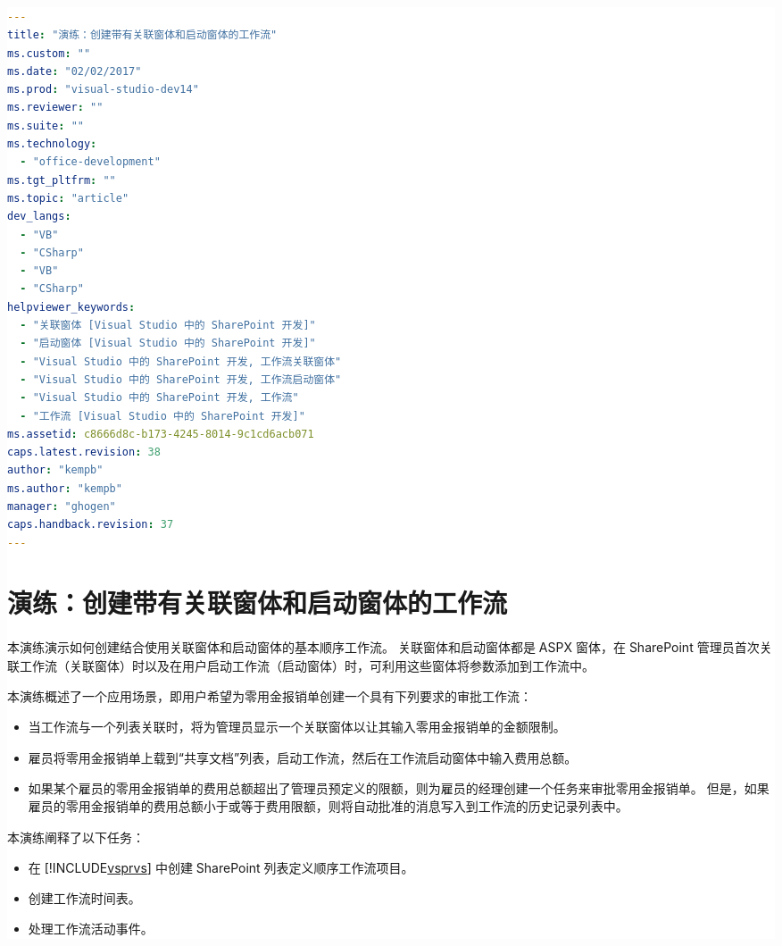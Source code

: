 ```yaml
---
title: "演练：创建带有关联窗体和启动窗体的工作流"
ms.custom: ""
ms.date: "02/02/2017"
ms.prod: "visual-studio-dev14"
ms.reviewer: ""
ms.suite: ""
ms.technology: 
  - "office-development"
ms.tgt_pltfrm: ""
ms.topic: "article"
dev_langs: 
  - "VB"
  - "CSharp"
  - "VB"
  - "CSharp"
helpviewer_keywords: 
  - "关联窗体 [Visual Studio 中的 SharePoint 开发]"
  - "启动窗体 [Visual Studio 中的 SharePoint 开发]"
  - "Visual Studio 中的 SharePoint 开发, 工作流关联窗体"
  - "Visual Studio 中的 SharePoint 开发, 工作流启动窗体"
  - "Visual Studio 中的 SharePoint 开发, 工作流"
  - "工作流 [Visual Studio 中的 SharePoint 开发]"
ms.assetid: c8666d8c-b173-4245-8014-9c1cd6acb071
caps.latest.revision: 38
author: "kempb"
ms.author: "kempb"
manager: "ghogen"
caps.handback.revision: 37
---
```

# 演练：创建带有关联窗体和启动窗体的工作流
  本演练演示如何创建结合使用关联窗体和启动窗体的基本顺序工作流。  关联窗体和启动窗体都是 ASPX 窗体，在 SharePoint 管理员首次关联工作流（关联窗体）时以及在用户启动工作流（启动窗体）时，可利用这些窗体将参数添加到工作流中。  
  
 本演练概述了一个应用场景，即用户希望为零用金报销单创建一个具有下列要求的审批工作流：  
  
-   当工作流与一个列表关联时，将为管理员显示一个关联窗体以让其输入零用金报销单的金额限制。  
  
-   雇员将零用金报销单上载到“共享文档”列表，启动工作流，然后在工作流启动窗体中输入费用总额。  
  
-   如果某个雇员的零用金报销单的费用总额超出了管理员预定义的限额，则为雇员的经理创建一个任务来审批零用金报销单。  但是，如果雇员的零用金报销单的费用总额小于或等于费用限额，则将自动批准的消息写入到工作流的历史记录列表中。  
  
 本演练阐释了以下任务：  
  
-   在 [!INCLUDE[vsprvs](../sharepoint/includes/vsprvs-md.md)] 中创建 SharePoint 列表定义顺序工作流项目。  
  
-   创建工作流时间表。  
  
-   处理工作流活动事件。  
  